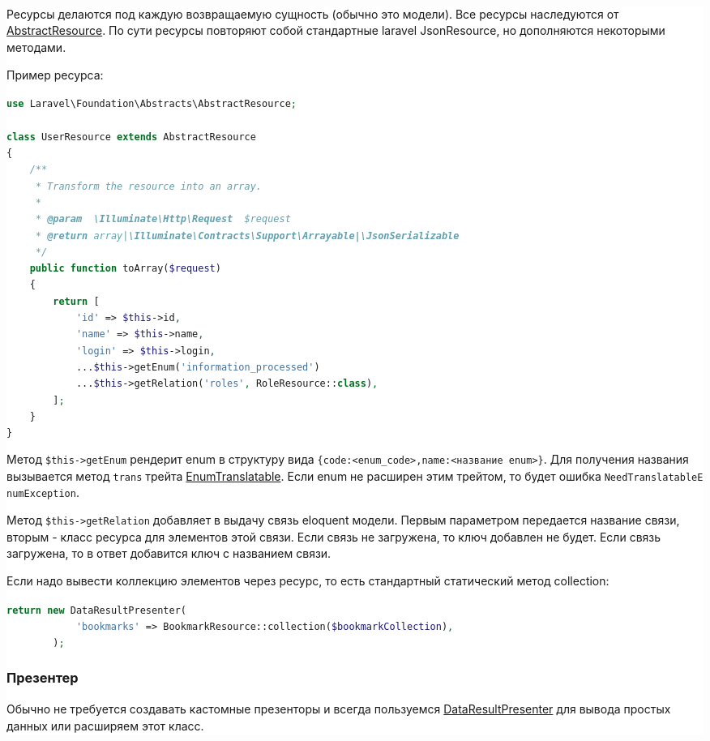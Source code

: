 Ресурсы делаются под каждую возвращаемую сущность (обычно это модели). Все ресурсы наследуются
от [AbstractResource](src%2FAbstracts%2FAbstractResource.php).
По сути ресурсы повторяют собой стандартные laravel JsonResource, но дополняются некоторыми методами.

Пример ресурса:

```php
use Laravel\Foundation\Abstracts\AbstractResource;

class UserResource extends AbstractResource
{
    /**
     * Transform the resource into an array.
     *
     * @param  \Illuminate\Http\Request  $request
     * @return array|\Illuminate\Contracts\Support\Arrayable|\JsonSerializable
     */
    public function toArray($request)
    {
        return [
            'id' => $this->id,
            'name' => $this->name,
            'login' => $this->login,
            ...$this->getEnum('information_processed')
            ...$this->getRelation('roles', RoleResource::class),
        ];
    }
}
```

Метод `$this->getEnum` рендерит enum в структуру вида `{code:<enum_code>,name:<название enum>}`. Для получения названия
вызывается метод `trans` трейта [EnumTranslatable](src%2FTraits%2FEnumTranslatable.php).
Если enum не расширен этим трейтом, то будет ошибка `NeedTranslatableEnumException`.

Метод `$this->getRelation` добавляет в выдачу связь eloquent модели. Первым параметром передается название связи,
вторым - класс ресурса для элементов этой связи.
Если связь не загружена, то ключ добавлен не будет. Если связь загружена, то в ответ добавится ключ с названием связи.

Если надо вывести коллекцию элементов через ресурс, то есть стандартный статический метод collection:

```php
return new DataResultPresenter(
            'bookmarks' => BookmarkResource::collection($bookmarkCollection),
        );
```

### Презентер

Обычно не требуется создавать кастомные презенторы и всегда
пользуемся [DataResultPresenter](src%2FPresenters%2FDataResultPresenter.php) для вывода простых данных или расширяем
этот класс.
